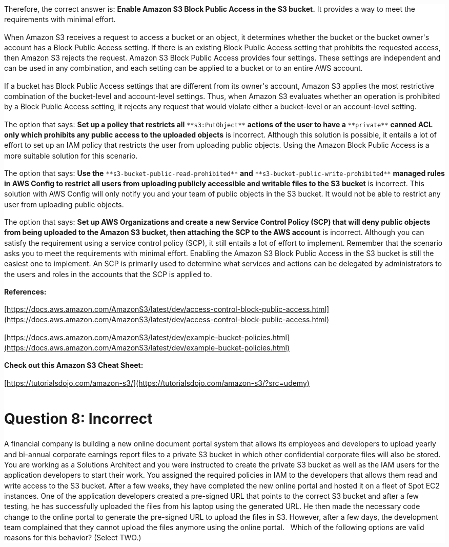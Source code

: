 Therefore, the correct answer is: **Enable Amazon S3 Block Public Access in the S3 bucket.** It provides a way to meet the requirements with minimal effort.

When Amazon S3 receives a request to access a bucket or an object, it determines whether the bucket or the bucket owner's account has a Block Public Access setting. If there is an existing Block Public Access setting that prohibits the requested access, then Amazon S3 rejects the request. Amazon S3 Block Public Access provides four settings. These settings are independent and can be used in any combination, and each setting can be applied to a bucket or to an entire AWS account.

If a bucket has Block Public Access settings that are different from its owner's account, Amazon S3 applies the most restrictive combination of the bucket-level and account-level settings. Thus, when Amazon S3 evaluates whether an operation is prohibited by a Block Public Access setting, it rejects any request that would violate either a bucket-level or an account-level setting.

The option that says: **Set up a policy that restricts all** `**s3:PutObject**` **actions of the user to have a** `**private**` **canned ACL only which prohibits any public access to the uploaded objects** is incorrect. Although this solution is possible, it entails a lot of effort to set up an IAM policy that restricts the user from uploading public objects. Using the Amazon Block Public Access is a more suitable solution for this scenario.

The option that says: **Use the** `**s3-bucket-public-read-prohibited**` **and** `**s3-bucket-public-write-prohibited**` **managed rules in AWS Config to restrict all users from uploading publicly accessible and writable files to the S3 bucket** is incorrect. This solution with AWS Config will only notify you and your team of public objects in the S3 bucket. It would not be able to restrict any user from uploading public objects.

The option that says: **Set up AWS Organizations and create a new Service Control Policy (SCP) that will deny public objects from being uploaded to the Amazon S3 bucket, then attaching the SCP to the AWS account** is incorrect. Although you can satisfy the requirement using a service control policy (SCP), it still entails a lot of effort to implement. Remember that the scenario asks you to meet the requirements with minimal effort. Enabling the Amazon S3 Block Public Access in the S3 bucket is still the easiest one to implement. An SCP is primarily used to determine what services and actions can be delegated by administrators to the users and roles in the accounts that the SCP is applied to.

  

**References:**

[https://docs.aws.amazon.com/AmazonS3/latest/dev/access-control-block-public-access.html](https://docs.aws.amazon.com/AmazonS3/latest/dev/access-control-block-public-access.html)

[https://docs.aws.amazon.com/AmazonS3/latest/dev/example-bucket-policies.html](https://docs.aws.amazon.com/AmazonS3/latest/dev/example-bucket-policies.html)

  

**Check out this Amazon S3 Cheat Sheet:**

[https://tutorialsdojo.com/amazon-s3/](https://tutorialsdojo.com/amazon-s3/?src=udemy)

# Question 8: Incorrect

A financial company is building a new online document portal system that allows its employees and developers to upload yearly and bi-annual corporate earnings report files to a private S3 bucket in which other confidential corporate files will also be stored. You are working as a Solutions Architect and you were instructed to create the private S3 bucket as well as the IAM users for the application developers to start their work. You assigned the required policies in IAM to the developers that allows them read and write access to the S3 bucket. After a few weeks, they have completed the new online portal and hosted it on a fleet of Spot EC2 instances. One of the application developers created a pre-signed URL that points to the correct S3 bucket and after a few testing, he has successfully uploaded the files from his laptop using the generated URL. He then made the necessary code change to the online portal to generate the pre-signed URL to upload the files in S3. However, after a few days, the development team complained that they cannot upload the files anymore using the online portal.   Which of the following options are valid reasons for this behavior? (Select TWO.)
